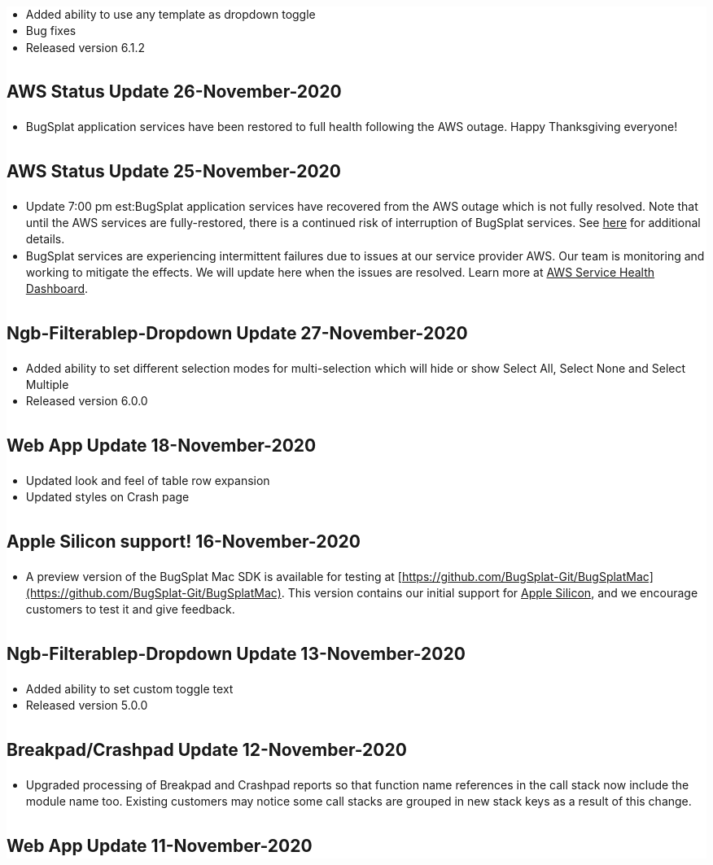 * Added ability to use any template as dropdown toggle
* Bug fixes
* Released version 6.1.2

## AWS Status Update 26-November-2020

* BugSplat application services have been restored to full health following the AWS outage. Happy Thanksgiving everyone!

## AWS Status Update 25-November-2020

* Update 7:00 pm est:BugSplat application services have recovered from the AWS outage which is not fully resolved. Note that until the AWS services are fully-restored, there is a continued risk of interruption of BugSplat services. See [here](https://status.aws.amazon.com) for additional details.
* BugSplat services are experiencing intermittent failures due to issues at our service provider AWS. Our team is monitoring and working to mitigate the effects. We will update here when the issues are resolved. Learn more at [AWS Service Health Dashboard](https://status.aws.amazon.com).

## Ngb-Filterablep-Dropdown Update 27-November-2020

* Added ability to set different selection modes for multi-selection which will hide or show Select All, Select None and Select Multiple
* Released version 6.0.0

## Web App Update 18-November-2020

* Updated look and feel of table row expansion
* Updated styles on Crash page

## Apple Silicon support! 16-November-2020

* A preview version of the BugSplat Mac SDK is available for testing at [https://github.com/BugSplat-Git/BugSplatMac](https://github.com/BugSplat-Git/BugSplatMac). This version contains our initial support for [Apple Silicon](https://www.apple.com/newsroom/2020/06/apple-announces-mac-transition-to-apple-silicon/), and we encourage customers to test it and give feedback.

## Ngb-Filterablep-Dropdown Update 13-November-2020

* Added ability to set custom toggle text
* Released version 5.0.0

## Breakpad/Crashpad Update 12-November-2020

* Upgraded processing of Breakpad and Crashpad reports so that function name references in the call stack now include the module name too. Existing customers may notice some call stacks are grouped in new stack keys as a result of this change.

## Web App Update 11-November-2020
